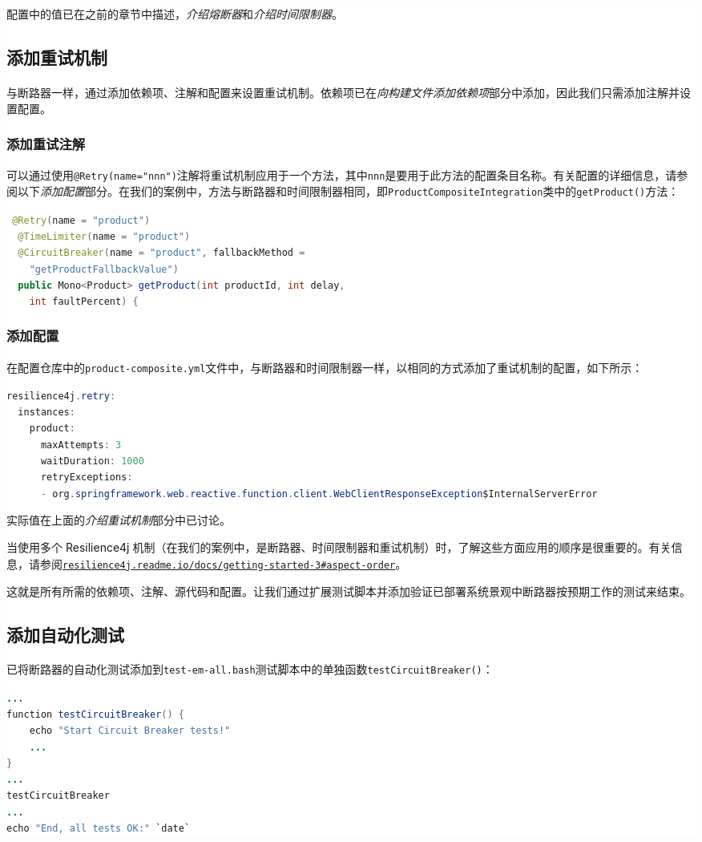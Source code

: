 配置中的值已在之前的章节中描述，*介绍熔断器*和*介绍时间限制器*。

## 添加重试机制

与断路器一样，通过添加依赖项、注解和配置来设置重试机制。依赖项已在*向构建文件添加依赖项*部分中添加，因此我们只需添加注解并设置配置。

### 添加重试注解

可以通过使用`@Retry(name="nnn")`注解将重试机制应用于一个方法，其中`nnn`是要用于此方法的配置条目名称。有关配置的详细信息，请参阅以下*添加配置*部分。在我们的案例中，方法与断路器和时间限制器相同，即`ProductCompositeIntegration`类中的`getProduct()`方法：

```java
 @Retry(name = "product")
  @TimeLimiter(name = "product")
  @CircuitBreaker(name = "product", fallbackMethod =
    "getProductFallbackValue")
  public Mono<Product> getProduct(int productId, int delay, 
    int faultPercent) { 
```

### 添加配置

在配置仓库中的`product-composite.yml`文件中，与断路器和时间限制器一样，以相同的方式添加了重试机制的配置，如下所示：

```java
resilience4j.retry:
  instances:
    product:
      maxAttempts: 3
      waitDuration: 1000
      retryExceptions:
      - org.springframework.web.reactive.function.client.WebClientResponseException$InternalServerError 
```

实际值在上面的*介绍重试机制*部分中已讨论。

当使用多个 Resilience4j 机制（在我们的案例中，是断路器、时间限制器和重试机制）时，了解这些方面应用的顺序是很重要的。有关信息，请参阅[`resilience4j.readme.io/docs/getting-started-3#aspect-order`](https://resilience4j.readme.io/docs/getting-started-3#aspect-order)。

这就是所有所需的依赖项、注解、源代码和配置。让我们通过扩展测试脚本并添加验证已部署系统景观中断路器按预期工作的测试来结束。

## 添加自动化测试

已将断路器的自动化测试添加到`test-em-all.bash`测试脚本中的单独函数`testCircuitBreaker()`：

```java
...
function testCircuitBreaker() {
    echo "Start Circuit Breaker tests!"
    ...
}
...
testCircuitBreaker
...
echo "End, all tests OK:" `date` 
```
